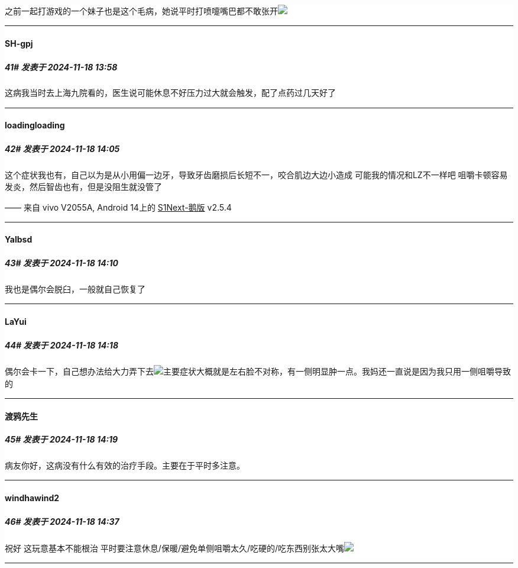 之前一起打游戏的一个妹子也是这个毛病，她说平时打喷嚏嘴巴都不敢张开<img src="https://static.saraba1st.com/image/smiley/face2017/122.png" referrerpolicy="no-referrer">


*****

####  SH-gpj  
##### 41#       发表于 2024-11-18 13:58

这病我当时去上海九院看的，医生说可能休息不好压力过大就会触发，配了点药过几天好了


*****

####  loadingloading  
##### 42#       发表于 2024-11-18 14:05

这个症状我也有，自己以为是从小用偏一边牙，导致牙齿磨损后长短不一，咬合肌边大边小造成
可能我的情况和LZ不一样吧
咀嚼卡顿容易发炎，然后智齿也有，但是没阻生就没管了

—— 来自 vivo V2055A, Android 14上的 [S1Next-鹅版](https://github.com/ykrank/S1-Next/releases) v2.5.4


*****

####  Yalbsd  
##### 43#       发表于 2024-11-18 14:10

我也是偶尔会脱臼，一般就自己恢复了


*****

####  LaYui  
##### 44#       发表于 2024-11-18 14:18

偶尔会卡一下，自己想办法给大力弄下去<img src="https://static.saraba1st.com/image/smiley/face2017/002.png" referrerpolicy="no-referrer">主要症状大概就是左右脸不对称，有一侧明显肿一点。我妈还一直说是因为我只用一侧咀嚼导致的

*****

####  渡鸦先生  
##### 45#       发表于 2024-11-18 14:19

病友你好，这病没有什么有效的治疗手段。主要在于平时多注意。


*****

####  windhawind2  
##### 46#       发表于 2024-11-18 14:37

祝好 这玩意基本不能根治 平时要注意休息/保暖/避免单侧咀嚼太久/吃硬的/吃东西别张太大嘴<img src="https://static.saraba1st.com/image/smiley/face2017/117.png" referrerpolicy="no-referrer">

*****
